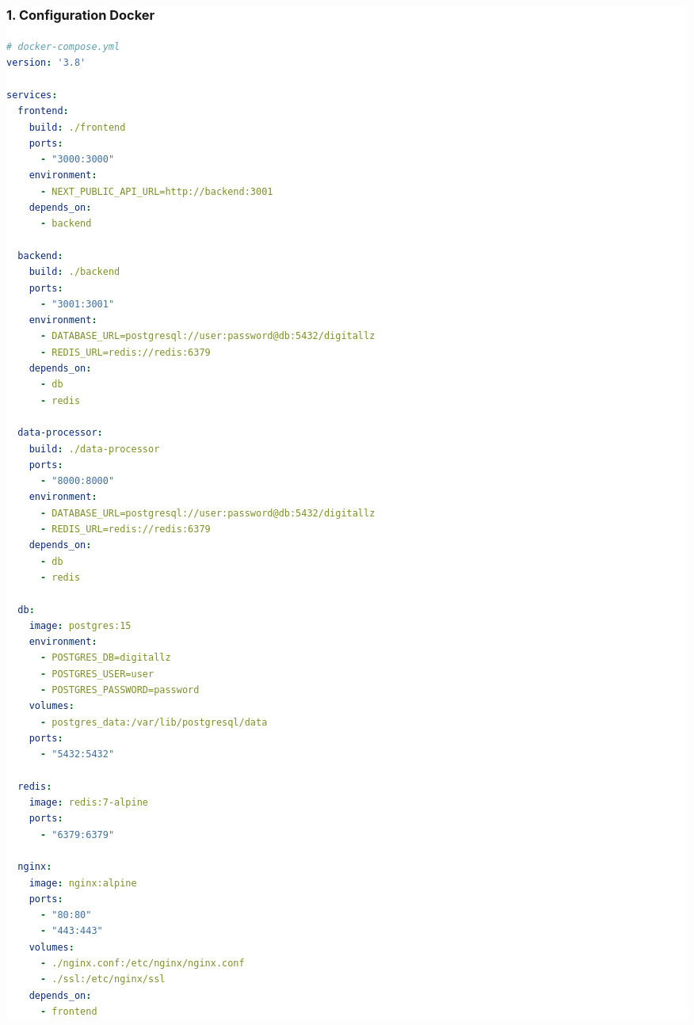### 1. Configuration Docker
```yaml
# docker-compose.yml
version: '3.8'

services:
  frontend:
    build: ./frontend
    ports:
      - "3000:3000"
    environment:
      - NEXT_PUBLIC_API_URL=http://backend:3001
    depends_on:
      - backend

  backend:
    build: ./backend
    ports:
      - "3001:3001"
    environment:
      - DATABASE_URL=postgresql://user:password@db:5432/digitallz
      - REDIS_URL=redis://redis:6379
    depends_on:
      - db
      - redis

  data-processor:
    build: ./data-processor
    ports:
      - "8000:8000"
    environment:
      - DATABASE_URL=postgresql://user:password@db:5432/digitallz
      - REDIS_URL=redis://redis:6379
    depends_on:
      - db
      - redis

  db:
    image: postgres:15
    environment:
      - POSTGRES_DB=digitallz
      - POSTGRES_USER=user
      - POSTGRES_PASSWORD=password
    volumes:
      - postgres_data:/var/lib/postgresql/data
    ports:
      - "5432:5432"

  redis:
    image: redis:7-alpine
    ports:
      - "6379:6379"

  nginx:
    image: nginx:alpine
    ports:
      - "80:80"
      - "443:443"
    volumes:
      - ./nginx.conf:/etc/nginx/nginx.conf
      - ./ssl:/etc/nginx/ssl
    depends_on:
      - frontend
```